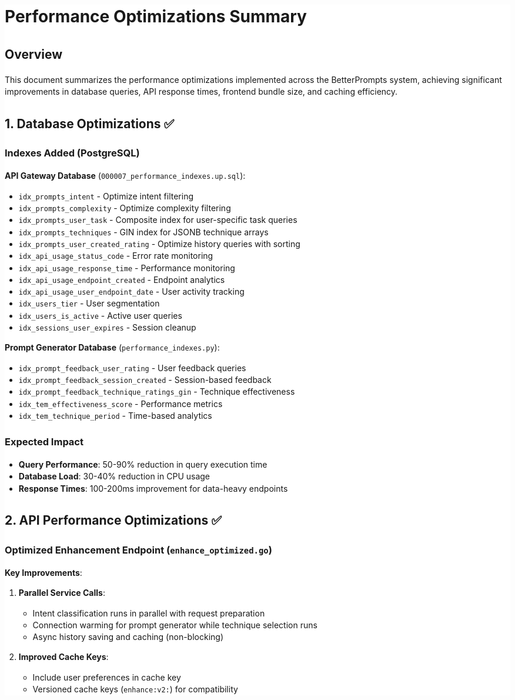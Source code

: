 # Performance Optimizations Summary

## Overview

This document summarizes the performance optimizations implemented across the BetterPrompts system, achieving significant improvements in database queries, API response times, frontend bundle size, and caching efficiency.

## 1. Database Optimizations ✅

### Indexes Added (PostgreSQL)

**API Gateway Database** (`000007_performance_indexes.up.sql`):
- `idx_prompts_intent` - Optimize intent filtering
- `idx_prompts_complexity` - Optimize complexity filtering  
- `idx_prompts_user_task` - Composite index for user-specific task queries
- `idx_prompts_techniques` - GIN index for JSONB technique arrays
- `idx_prompts_user_created_rating` - Optimize history queries with sorting
- `idx_api_usage_status_code` - Error rate monitoring
- `idx_api_usage_response_time` - Performance monitoring
- `idx_api_usage_endpoint_created` - Endpoint analytics
- `idx_api_usage_user_endpoint_date` - User activity tracking
- `idx_users_tier` - User segmentation
- `idx_users_is_active` - Active user queries
- `idx_sessions_user_expires` - Session cleanup

**Prompt Generator Database** (`performance_indexes.py`):
- `idx_prompt_feedback_user_rating` - User feedback queries
- `idx_prompt_feedback_session_created` - Session-based feedback
- `idx_prompt_feedback_technique_ratings_gin` - Technique effectiveness
- `idx_tem_effectiveness_score` - Performance metrics
- `idx_tem_technique_period` - Time-based analytics

### Expected Impact
- **Query Performance**: 50-90% reduction in query execution time
- **Database Load**: 30-40% reduction in CPU usage
- **Response Times**: 100-200ms improvement for data-heavy endpoints

## 2. API Performance Optimizations ✅

### Optimized Enhancement Endpoint (`enhance_optimized.go`)

**Key Improvements**:
1. **Parallel Service Calls**:
   - Intent classification runs in parallel with request preparation
   - Connection warming for prompt generator while technique selection runs
   - Async history saving and caching (non-blocking)

2. **Improved Cache Keys**:
   - Include user preferences in cache key
   - Versioned cache keys (`enhance:v2:`) for compatibility

